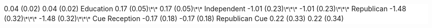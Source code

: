 </td>
<td style="padding-right: 12px; border: none;">
0.04 (0.02)
</td>
<td style="padding-right: 12px; border: none;">
0.04 (0.02)
</td>
</tr>
<tr>
<td style="padding-right: 12px; border: none;">
Education
</td>
<td style="padding-right: 12px; border: none;">
0.17 (0.05)<sup style="vertical-align: 0px;">\*\*</sup>
</td>
<td style="padding-right: 12px; border: none;">
0.17 (0.05)<sup style="vertical-align: 0px;">\*\*</sup>
</td>
</tr>
<tr>
<td style="padding-right: 12px; border: none;">
Independent
</td>
<td style="padding-right: 12px; border: none;">
-1.01 (0.23)<sup style="vertical-align: 0px;">\*\*\*</sup>
</td>
<td style="padding-right: 12px; border: none;">
-1.01 (0.23)<sup style="vertical-align: 0px;">\*\*\*</sup>
</td>
</tr>
<tr>
<td style="padding-right: 12px; border: none;">
Republican
</td>
<td style="padding-right: 12px; border: none;">
-1.48 (0.32)<sup style="vertical-align: 0px;">\*\*\*</sup>
</td>
<td style="padding-right: 12px; border: none;">
-1.48 (0.32)<sup style="vertical-align: 0px;">\*\*\*</sup>
</td>
</tr>
<tr>
<td style="padding-right: 12px; border: none;">
Cue Reception
</td>
<td style="padding-right: 12px; border: none;">
-0.17 (0.18)
</td>
<td style="padding-right: 12px; border: none;">
-0.17 (0.18)
</td>
</tr>
<tr>
<td style="padding-right: 12px; border: none;">
Republican Cue
</td>
<td style="padding-right: 12px; border: none;">
0.22 (0.33)
</td>
<td style="padding-right: 12px; border: none;">
0.22 (0.34)
</td>
</tr>
<tr>